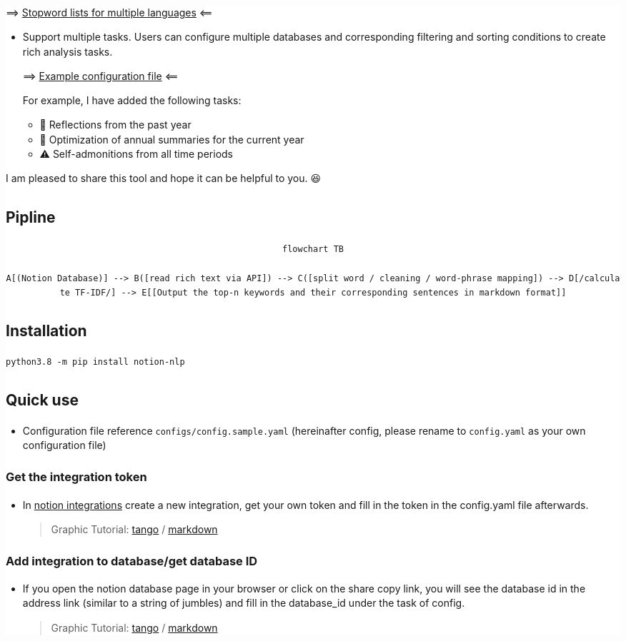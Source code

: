   ==> [Stopword lists for multiple languages](./resources/stopwords/) <==

- Support multiple tasks. Users can configure multiple databases and corresponding filtering and sorting conditions to create rich analysis tasks.

  ==> [Example configuration file](./configs/config.sample.yaml) <==

  For example, I have added the following tasks:

  - :thinking: Reflections from the past year
  - :triangular_flag_on_post: Optimization of annual summaries for the current year
  - :warning: Self-admonitions from all time periods
  
I am pleased to share this tool and hope it can be helpful to you. :laughing:

## Pipline

<div style="text-align:center;">

```mermaid
flowchart TB

A[(Notion Database)] --> B([read rich text via API]) --> C([split word / cleaning / word-phrase mapping]) --> D[/calculate TF-IDF/] --> E[[Output the top-n keywords and their corresponding sentences in markdown format]]
```

</div>

## Installation

```shell
python3.8 -m pip install notion-nlp
```

## Quick use

- Configuration file reference ``configs/config.sample.yaml`` (hereinafter config, please rename to ``config.yaml`` as your own configuration file)

### Get the integration token

- In [notion integrations](https://www.notion.so/my-integrations/) create a new integration, get your own token and fill in the token in the config.yaml file afterwards.

  > Graphic Tutorial: [tango](https://app.tango.us/app/workflow/6e53c348-79b6-4ed3-8c75-46f5ddb996da?utm_source=markdown&utm_medium=markdown&utm_campaign=workflow%20export%20links) / [markdown](./docs/tango/get_the_integration_token.md)

### Add integration to database/get database ID

- If you open the notion database page in your browser or click on the share copy link, you will see the database id in the address link (similar to a string of jumbles) and fill in the database_id under the task of config.

  > Graphic Tutorial: [tango](https://app.tango.us/app/workflow/7e95c7df-af73-4748-9bf7-11efc8e24f2a?utm_source=markdown&utm_medium=markdown&utm_campaign=workflow%20export%20links) / [markdown](./docs/tango/add_integration_to_database.md)
